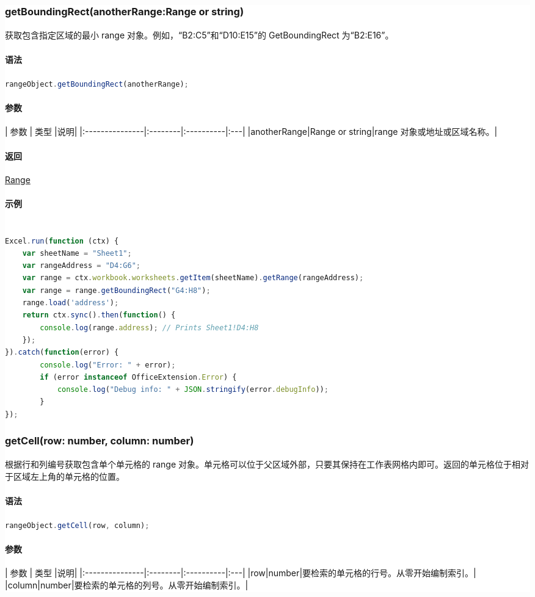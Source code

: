 
### <a name="getboundingrectanotherrange-range-or-string"></a>getBoundingRect(anotherRange:Range or string)
获取包含指定区域的最小 range 对象。例如，“B2:C5”和“D10:E15”的 GetBoundingRect 为“B2:E16”。

#### <a name="syntax"></a>语法
```js
rangeObject.getBoundingRect(anotherRange);
```

#### <a name="parameters"></a>参数
| 参数       | 类型    |说明|
|:---------------|:--------|:----------|:---|
|anotherRange|Range or string|range 对象或地址或区域名称。|

#### <a name="returns"></a>返回
[Range](range.md)

#### <a name="examples"></a>示例

```js

Excel.run(function (ctx) { 
    var sheetName = "Sheet1";
    var rangeAddress = "D4:G6";
    var range = ctx.workbook.worksheets.getItem(sheetName).getRange(rangeAddress);
    var range = range.getBoundingRect("G4:H8");
    range.load('address');
    return ctx.sync().then(function() {
        console.log(range.address); // Prints Sheet1!D4:H8
    });
}).catch(function(error) {
        console.log("Error: " + error);
        if (error instanceof OfficeExtension.Error) {
            console.log("Debug info: " + JSON.stringify(error.debugInfo));
        }
});
```


### <a name="getcellrow-number-column-number"></a>getCell(row: number, column: number)
根据行和列编号获取包含单个单元格的 range 对象。单元格可以位于父区域外部，只要其保持在工作表网格内即可。返回的单元格位于相对于区域左上角的单元格的位置。

#### <a name="syntax"></a>语法
```js
rangeObject.getCell(row, column);
```

#### <a name="parameters"></a>参数
| 参数       | 类型    |说明|
|:---------------|:--------|:----------|:---|
|row|number|要检索的单元格的行号。从零开始编制索引。|
|column|number|要检索的单元格的列号。从零开始编制索引。|
